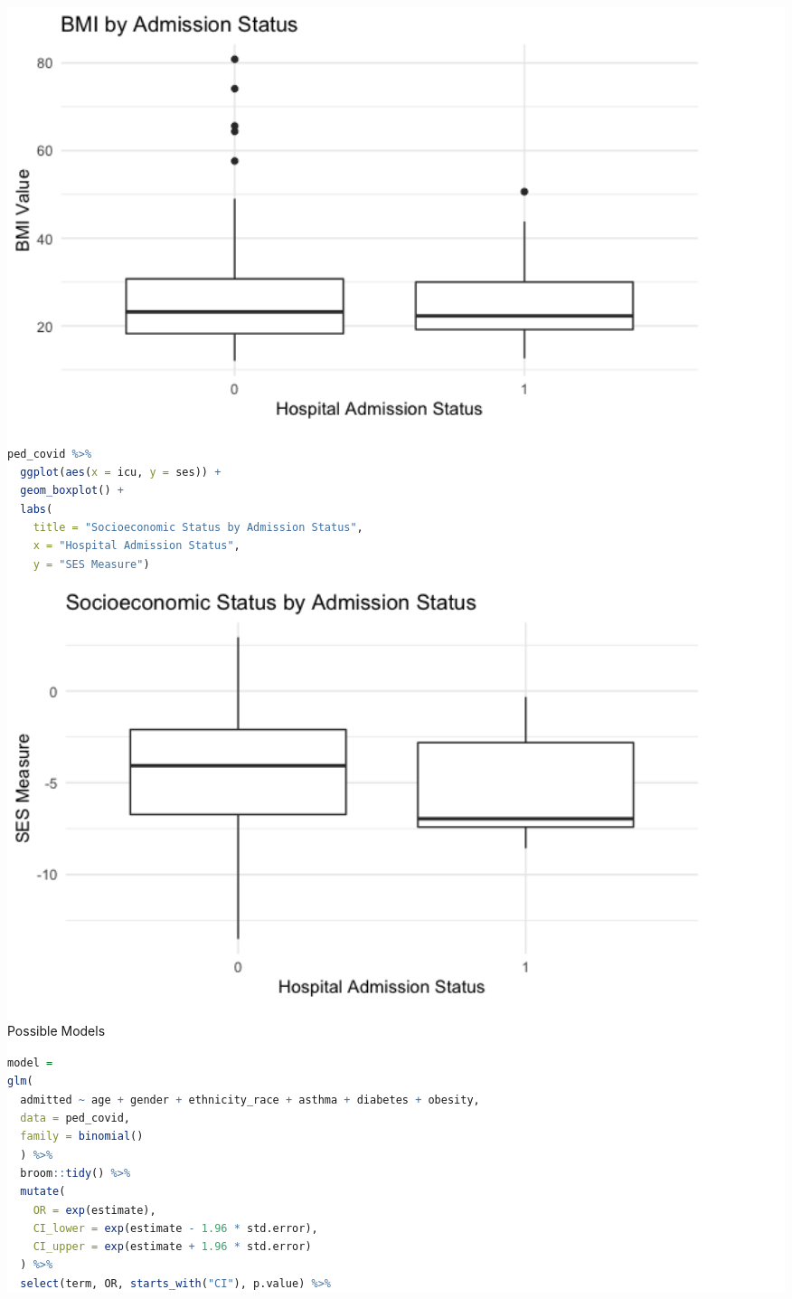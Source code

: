 <img src="final_report_files/figure-gfm/boxplots-2.png" width="90%" />

``` r
ped_covid %>% 
  ggplot(aes(x = icu, y = ses)) +
  geom_boxplot() +
  labs(
    title = "Socioeconomic Status by Admission Status",
    x = "Hospital Admission Status",
    y = "SES Measure")
```

<img src="final_report_files/figure-gfm/boxplots-3.png" width="90%" />

Possible Models

``` r
model =
glm(
  admitted ~ age + gender + ethnicity_race + asthma + diabetes + obesity,
  data = ped_covid,
  family = binomial()
  ) %>% 
  broom::tidy() %>% 
  mutate(
    OR = exp(estimate),
    CI_lower = exp(estimate - 1.96 * std.error),
    CI_upper = exp(estimate + 1.96 * std.error)
  ) %>% 
  select(term, OR, starts_with("CI"), p.value) %>% 
```